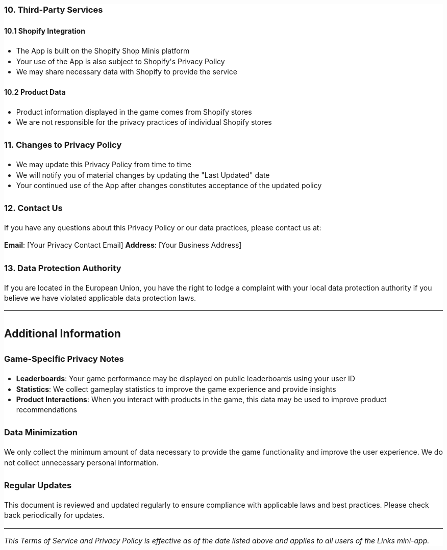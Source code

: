### 10. Third-Party Services

#### 10.1 Shopify Integration
- The App is built on the Shopify Shop Minis platform
- Your use of the App is also subject to Shopify's Privacy Policy
- We may share necessary data with Shopify to provide the service

#### 10.2 Product Data
- Product information displayed in the game comes from Shopify stores
- We are not responsible for the privacy practices of individual Shopify stores

### 11. Changes to Privacy Policy

- We may update this Privacy Policy from time to time
- We will notify you of material changes by updating the "Last Updated" date
- Your continued use of the App after changes constitutes acceptance of the updated policy

### 12. Contact Us

If you have any questions about this Privacy Policy or our data practices, please contact us at:

**Email**: [Your Privacy Contact Email]
**Address**: [Your Business Address]

### 13. Data Protection Authority

If you are located in the European Union, you have the right to lodge a complaint with your local data protection authority if you believe we have violated applicable data protection laws.

---

## Additional Information

### Game-Specific Privacy Notes

- **Leaderboards**: Your game performance may be displayed on public leaderboards using your user ID
- **Statistics**: We collect gameplay statistics to improve the game experience and provide insights
- **Product Interactions**: When you interact with products in the game, this data may be used to improve product recommendations

### Data Minimization

We only collect the minimum amount of data necessary to provide the game functionality and improve the user experience. We do not collect unnecessary personal information.

### Regular Updates

This document is reviewed and updated regularly to ensure compliance with applicable laws and best practices. Please check back periodically for updates.

---

*This Terms of Service and Privacy Policy is effective as of the date listed above and applies to all users of the Links mini-app.*
